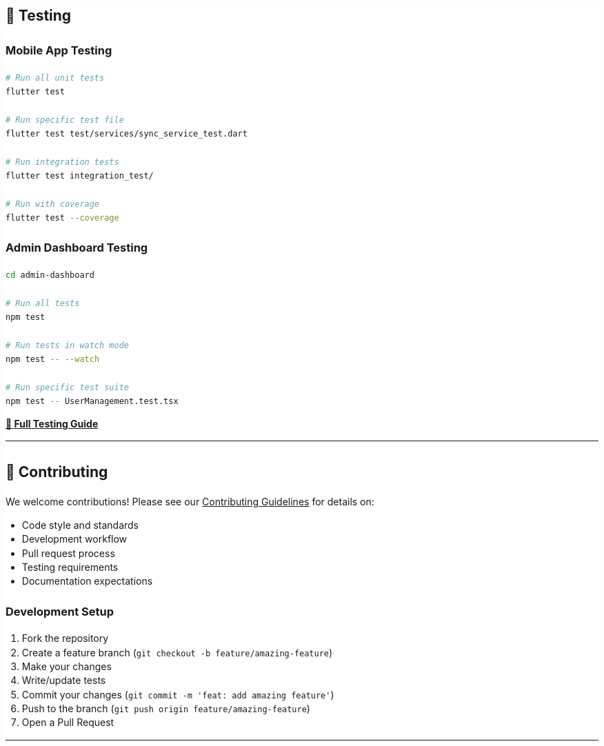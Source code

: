 
## 🧪 Testing

### Mobile App Testing

```bash
# Run all unit tests
flutter test

# Run specific test file
flutter test test/services/sync_service_test.dart

# Run integration tests
flutter test integration_test/

# Run with coverage
flutter test --coverage
```

### Admin Dashboard Testing

```bash
cd admin-dashboard

# Run all tests
npm test

# Run tests in watch mode
npm test -- --watch

# Run specific test suite
npm test -- UserManagement.test.tsx
```

**[📖 Full Testing Guide](TESTING_GUIDE.md)**

---

## 🤝 Contributing

We welcome contributions! Please see our [Contributing Guidelines](docs/contributing.md) for details on:

- Code style and standards
- Development workflow
- Pull request process
- Testing requirements
- Documentation expectations

### Development Setup

1. Fork the repository
2. Create a feature branch (`git checkout -b feature/amazing-feature`)
3. Make your changes
4. Write/update tests
5. Commit your changes (`git commit -m 'feat: add amazing feature'`)
6. Push to the branch (`git push origin feature/amazing-feature`)
7. Open a Pull Request

---